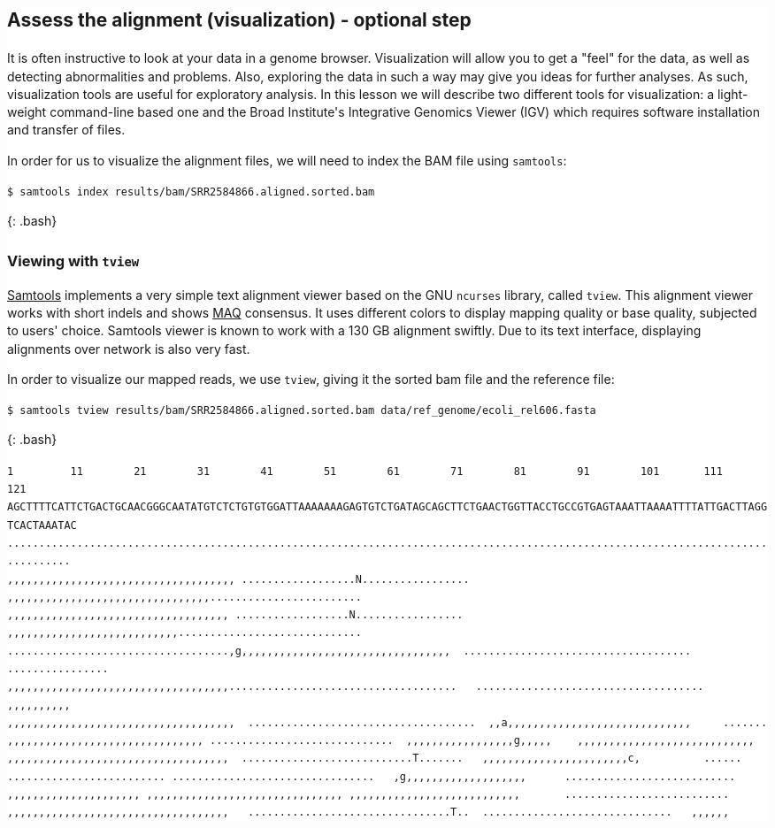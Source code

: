 ##  Assess the alignment (visualization) - optional step

It is often instructive to look at your data in a genome browser. Visualization will allow you to get a "feel" for 
the data, as well as detecting abnormalities and problems. Also, exploring the data in such a way may give you 
ideas for further analyses.  As such, visualization tools are useful for exploratory analysis. In this lesson we 
will describe two different tools for visualization: a light-weight command-line based one and the Broad
Institute's Integrative Genomics Viewer (IGV) which requires
software installation and transfer of files.

In order for us to visualize the alignment files, we will need to index the BAM file using `samtools`:

~~~
$ samtools index results/bam/SRR2584866.aligned.sorted.bam
~~~
{: .bash}

###  Viewing with `tview`

[Samtools](http://www.htslib.org/) implements a very simple text alignment viewer based on the GNU
`ncurses` library, called `tview`. This alignment viewer works with short indels and shows [MAQ](http://maq.sourceforge.net/) consensus. 
It uses different colors to display mapping quality or base quality, subjected to users' choice. Samtools viewer is known to work with a 130 GB alignment swiftly. Due to its text interface, displaying alignments over network is also very fast.

In order to visualize our mapped reads, we use `tview`, giving it the sorted bam file and the reference file: 

~~~
$ samtools tview results/bam/SRR2584866.aligned.sorted.bam data/ref_genome/ecoli_rel606.fasta
~~~
{: .bash}

~~~
1         11        21        31        41        51        61        71        81        91        101       111       121
AGCTTTTCATTCTGACTGCAACGGGCAATATGTCTCTGTGTGGATTAAAAAAAGAGTGTCTGATAGCAGCTTCTGAACTGGTTACCTGCCGTGAGTAAATTAAAATTTTATTGACTTAGGTCACTAAATAC
..................................................................................................................................
,,,,,,,,,,,,,,,,,,,,,,,,,,,,,,,,,,,, ..................N................. ,,,,,,,,,,,,,,,,,,,,,,,,,,,,,,,,........................
,,,,,,,,,,,,,,,,,,,,,,,,,,,,,,,,,,, ..................N................. ,,,,,,,,,,,,,,,,,,,,,,,,,,,.............................
...................................,g,,,,,,,,,,,,,,,,,,,,,,,,,,,,,,,,,  ....................................   ................
,,,,,,,,,,,,,,,,,,,,,,,,,,,,,,,,,,,....................................   ....................................      ,,,,,,,,,,
,,,,,,,,,,,,,,,,,,,,,,,,,,,,,,,,,,,,  ....................................  ,,a,,,,,,,,,,,,,,,,,,,,,,,,,,,,,     .......
,,,,,,,,,,,,,,,,,,,,,,,,,,,,,,, .............................  ,,,,,,,,,,,,,,,,,g,,,,,    ,,,,,,,,,,,,,,,,,,,,,,,,,,,,
,,,,,,,,,,,,,,,,,,,,,,,,,,,,,,,,,,,  ...........................T.......   ,,,,,,,,,,,,,,,,,,,,,,,c,          ......
......................... ................................   ,g,,,,,,,,,,,,,,,,,,,      ...........................
,,,,,,,,,,,,,,,,,,,,, ,,,,,,,,,,,,,,,,,,,,,,,,,,,,,,, ,,,,,,,,,,,,,,,,,,,,,,,,,,,       ..........................
,,,,,,,,,,,,,,,,,,,,,,,,,,,,,,,,,,,   ................................T..  ..............................   ,,,,,,
~~~